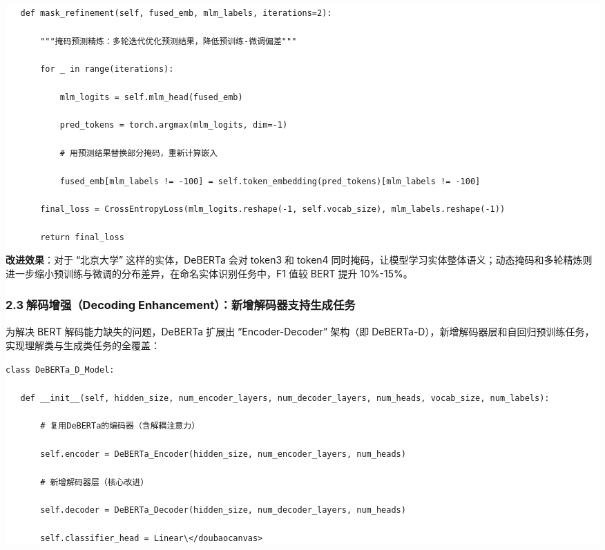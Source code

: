 ```
   def mask_refinement(self, fused_emb, mlm_labels, iterations=2):

       """掩码预测精炼：多轮迭代优化预测结果，降低预训练-微调偏差"""

       for _ in range(iterations):

           mlm_logits = self.mlm_head(fused_emb)

           pred_tokens = torch.argmax(mlm_logits, dim=-1)

           # 用预测结果替换部分掩码，重新计算嵌入

           fused_emb[mlm_labels != -100] = self.token_embedding(pred_tokens)[mlm_labels != -100]

       final_loss = CrossEntropyLoss(mlm_logits.reshape(-1, self.vocab_size), mlm_labels.reshape(-1))

       return final_loss
```

**改进效果**：对于 “北京大学” 这样的实体，DeBERTa 会对 token3 和 token4 同时掩码，让模型学习实体整体语义；动态掩码和多轮精炼则进一步缩小预训练与微调的分布差异，在命名实体识别任务中，F1 值较 BERT 提升 10%-15%。

### 2.3 解码增强（Decoding Enhancement）：新增解码器支持生成任务

为解决 BERT 解码能力缺失的问题，DeBERTa 扩展出 “Encoder-Decoder” 架构（即 DeBERTa-D），新增解码器层和自回归预训练任务，实现理解类与生成类任务的全覆盖：



```
class DeBERTa_D_Model:

   def __init__(self, hidden_size, num_encoder_layers, num_decoder_layers, num_heads, vocab_size, num_labels):

       # 复用DeBERTa的编码器（含解耦注意力）

       self.encoder = DeBERTa_Encoder(hidden_size, num_encoder_layers, num_heads)

       # 新增解码器层（核心改进）

       self.decoder = DeBERTa_Decoder(hidden_size, num_decoder_layers, num_heads)

       self.classifier_head = Linear\</doubaocanvas>
```

